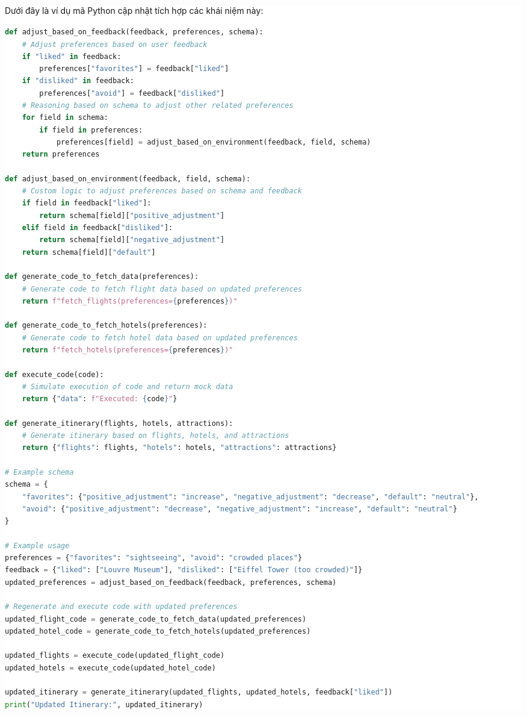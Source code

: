 Dưới đây là ví dụ mã Python cập nhật tích hợp các khái niệm này:

```python
def adjust_based_on_feedback(feedback, preferences, schema):
    # Adjust preferences based on user feedback
    if "liked" in feedback:
        preferences["favorites"] = feedback["liked"]
    if "disliked" in feedback:
        preferences["avoid"] = feedback["disliked"]
    # Reasoning based on schema to adjust other related preferences
    for field in schema:
        if field in preferences:
            preferences[field] = adjust_based_on_environment(feedback, field, schema)
    return preferences

def adjust_based_on_environment(feedback, field, schema):
    # Custom logic to adjust preferences based on schema and feedback
    if field in feedback["liked"]:
        return schema[field]["positive_adjustment"]
    elif field in feedback["disliked"]:
        return schema[field]["negative_adjustment"]
    return schema[field]["default"]

def generate_code_to_fetch_data(preferences):
    # Generate code to fetch flight data based on updated preferences
    return f"fetch_flights(preferences={preferences})"

def generate_code_to_fetch_hotels(preferences):
    # Generate code to fetch hotel data based on updated preferences
    return f"fetch_hotels(preferences={preferences})"

def execute_code(code):
    # Simulate execution of code and return mock data
    return {"data": f"Executed: {code}"}

def generate_itinerary(flights, hotels, attractions):
    # Generate itinerary based on flights, hotels, and attractions
    return {"flights": flights, "hotels": hotels, "attractions": attractions}

# Example schema
schema = {
    "favorites": {"positive_adjustment": "increase", "negative_adjustment": "decrease", "default": "neutral"},
    "avoid": {"positive_adjustment": "decrease", "negative_adjustment": "increase", "default": "neutral"}
}

# Example usage
preferences = {"favorites": "sightseeing", "avoid": "crowded places"}
feedback = {"liked": ["Louvre Museum"], "disliked": ["Eiffel Tower (too crowded)"]}
updated_preferences = adjust_based_on_feedback(feedback, preferences, schema)

# Regenerate and execute code with updated preferences
updated_flight_code = generate_code_to_fetch_data(updated_preferences)
updated_hotel_code = generate_code_to_fetch_hotels(updated_preferences)

updated_flights = execute_code(updated_flight_code)
updated_hotels = execute_code(updated_hotel_code)

updated_itinerary = generate_itinerary(updated_flights, updated_hotels, feedback["liked"])
print("Updated Itinerary:", updated_itinerary)
```
